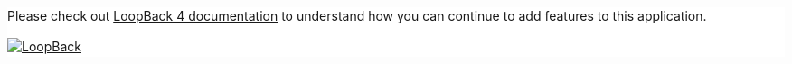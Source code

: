 Please check out [LoopBack 4 documentation](https://loopback.io/doc/en/lb4/) to
understand how you can continue to add features to this application.

[![LoopBack](https://github.com/loopbackio/loopback-next/raw/master/docs/site/imgs/branding/Powered-by-LoopBack-Badge-(blue)-@2x.png)](http://loopback.io/)
